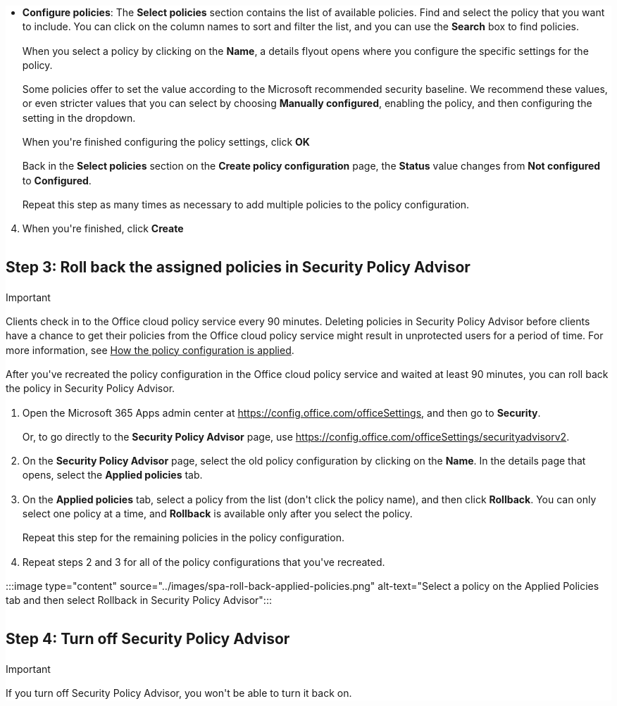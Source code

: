    - **Configure policies**: The **Select policies** section contains the list of available policies. Find and select the policy that you want to include. You can click on the column names to sort and filter the list, and you can use the **Search** box to find policies.

     When you select a policy by clicking on the **Name**, a details flyout opens where you configure the specific settings for the policy.

     Some policies offer to set the value according to the Microsoft recommended security baseline. We recommend these values, or even stricter values that you can select by choosing **Manually configured**, enabling the policy, and then configuring the setting in the dropdown.

     When you're finished configuring the policy settings, click **OK**

     Back in the **Select policies** section on the **Create policy configuration** page, the **Status** value changes from **Not configured** to **Configured**.

     Repeat this step as many times as necessary to add multiple policies to the policy configuration.

4. When you're finished, click **Create**

## Step 3: Roll back the assigned policies in Security Policy Advisor

> [!IMPORTANT]
> Clients check in to the Office cloud policy service every 90 minutes. Deleting policies in Security Policy Advisor before clients have a chance to get their policies from the Office cloud policy service might result in unprotected users for a period of time. For more information, see [How the policy configuration is applied](overview-office-cloud-policy-service.md#how-the-policy-configuration-is-applied).

After you've recreated the policy configuration in the Office cloud policy service and waited at least 90 minutes, you can roll back the policy in Security Policy Advisor.

1. Open the Microsoft 365 Apps admin center at <https://config.office.com/officeSettings>, and then go to **Security**.

   Or, to go directly to the **Security Policy Advisor** page, use <https://config.office.com/officeSettings/securityadvisorv2>.

2. On the **Security Policy Advisor** page, select the old policy configuration by clicking on the **Name**. In the details page that opens, select the **Applied policies** tab.

3. On the **Applied policies** tab, select a policy from the list (don't click the policy name), and then click **Rollback**. You can only select one policy at a time, and **Rollback** is available only after you select the policy.

   Repeat this step for the remaining policies in the policy configuration.

4. Repeat steps 2 and 3 for all of the policy configurations that you've recreated.

:::image type="content" source="../images/spa-roll-back-applied-policies.png" alt-text="Select a policy on the Applied Policies tab and then select Rollback in Security Policy Advisor":::

## Step 4: Turn off Security Policy Advisor

> [!IMPORTANT]
> If you turn off Security Policy Advisor, you won't be able to turn it back on.
